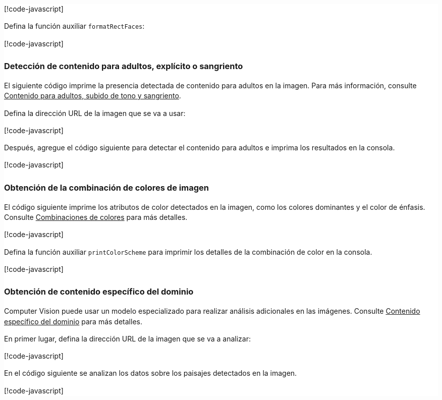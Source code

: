 [!code-javascript[](~/cognitive-services-quickstart-code/javascript/ComputerVision/ComputerVisionQuickstart.js?name=snippet_faces)]

Defina la función auxiliar `formatRectFaces`:

[!code-javascript[](~/cognitive-services-quickstart-code/javascript/ComputerVision/ComputerVisionQuickstart.js?name=snippet_formatfaces)]

### <a name="detect-adult-racy-or-gory-content"></a>Detección de contenido para adultos, explícito o sangriento

El siguiente código imprime la presencia detectada de contenido para adultos en la imagen. Para más información, consulte [Contenido para adultos, subido de tono y sangriento](../../concept-detecting-adult-content.md).

Defina la dirección URL de la imagen que se va a usar:

[!code-javascript[](~/cognitive-services-quickstart-code/javascript/ComputerVision/ComputerVisionQuickstart.js?name=snippet_adult_image)]

Después, agregue el código siguiente para detectar el contenido para adultos e imprima los resultados en la consola.

[!code-javascript[](~/cognitive-services-quickstart-code/javascript/ComputerVision/ComputerVisionQuickstart.js?name=snippet_adult)]

### <a name="get-image-color-scheme"></a>Obtención de la combinación de colores de imagen

El código siguiente imprime los atributos de color detectados en la imagen, como los colores dominantes y el color de énfasis. Consulte [Combinaciones de colores](../../concept-detecting-color-schemes.md) para más detalles.

[!code-javascript[](~/cognitive-services-quickstart-code/javascript/ComputerVision/ComputerVisionQuickstart.js?name=snippet_colors)]

Defina la función auxiliar `printColorScheme` para imprimir los detalles de la combinación de color en la consola.

[!code-javascript[](~/cognitive-services-quickstart-code/javascript/ComputerVision/ComputerVisionQuickstart.js?name=snippet_colors_print)]

### <a name="get-domain-specific-content"></a>Obtención de contenido específico del dominio

Computer Vision puede usar un modelo especializado para realizar análisis adicionales en las imágenes. Consulte [Contenido específico del dominio](../../concept-detecting-domain-content.md) para más detalles.

En primer lugar, defina la dirección URL de la imagen que se va a analizar:

[!code-javascript[](~/cognitive-services-quickstart-code/javascript/ComputerVision/ComputerVisionQuickstart.js?name=snippet_domain_image)]

En el código siguiente se analizan los datos sobre los paisajes detectados en la imagen.

[!code-javascript[](~/cognitive-services-quickstart-code/javascript/ComputerVision/ComputerVisionQuickstart.js?name=snippet_landmarks)]
